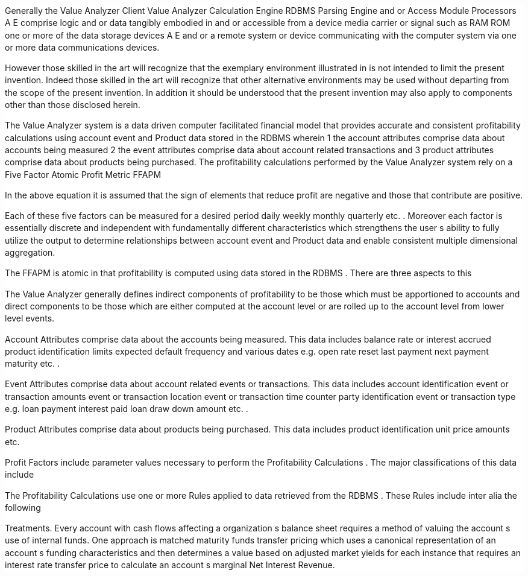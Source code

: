 Generally the Value Analyzer Client Value Analyzer Calculation Engine RDBMS Parsing Engine and or Access Module Processors A E comprise logic and or data tangibly embodied in and or accessible from a device media carrier or signal such as RAM ROM one or more of the data storage devices A E and or a remote system or device communicating with the computer system via one or more data communications devices.

However those skilled in the art will recognize that the exemplary environment illustrated in is not intended to limit the present invention. Indeed those skilled in the art will recognize that other alternative environments may be used without departing from the scope of the present invention. In addition it should be understood that the present invention may also apply to components other than those disclosed herein.

The Value Analyzer system is a data driven computer facilitated financial model that provides accurate and consistent profitability calculations using account event and Product data stored in the RDBMS wherein 1 the account attributes comprise data about accounts being measured 2 the event attributes comprise data about account related transactions and 3 product attributes comprise data about products being purchased. The profitability calculations performed by the Value Analyzer system rely on a Five Factor Atomic Profit Metric FFAPM 

In the above equation it is assumed that the sign of elements that reduce profit are negative and those that contribute are positive.

Each of these five factors can be measured for a desired period daily weekly monthly quarterly etc. . Moreover each factor is essentially discrete and independent with fundamentally different characteristics which strengthens the user s ability to fully utilize the output to determine relationships between account event and Product data and enable consistent multiple dimensional aggregation.

The FFAPM is atomic in that profitability is computed using data stored in the RDBMS . There are three aspects to this 

The Value Analyzer generally defines indirect components of profitability to be those which must be apportioned to accounts and direct components to be those which are either computed at the account level or are rolled up to the account level from lower level events.

Account Attributes comprise data about the accounts being measured. This data includes balance rate or interest accrued product identification limits expected default frequency and various dates e.g. open rate reset last payment next payment maturity etc. .

Event Attributes comprise data about account related events or transactions. This data includes account identification event or transaction amounts event or transaction location event or transaction time counter party identification event or transaction type e.g. loan payment interest paid loan draw down amount etc. .

Product Attributes comprise data about products being purchased. This data includes product identification unit price amounts etc.

Profit Factors include parameter values necessary to perform the Profitability Calculations . The major classifications of this data include 

The Profitability Calculations use one or more Rules applied to data retrieved from the RDBMS . These Rules include inter alia the following 

Treatments. Every account with cash flows affecting a organization s balance sheet requires a method of valuing the account s use of internal funds. One approach is matched maturity funds transfer pricing which uses a canonical representation of an account s funding characteristics and then determines a value based on adjusted market yields for each instance that requires an interest rate transfer price to calculate an account s marginal Net Interest Revenue.
